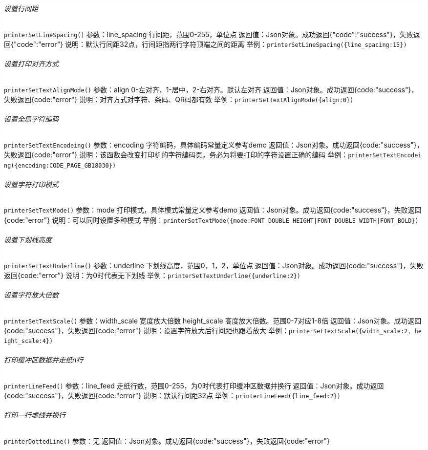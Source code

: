 ###### 设置行间距
`printerSetLineSpacing()`
参数：line_spacing 行间距，范围0-255，单位点
返回值：Json对象。成功返回{"code":"success"}，失败返回{"code":"error"}
说明：默认行间距32点，行间距指两行字符顶端之间的距离
举例：`printerSetLineSpacing({line_spacing:15})`

###### 设置打印对齐方式
`printerSetTextAlignMode()`
参数：align 0-左对齐，1-居中，2-右对齐。默认左对齐
返回值：Json对象。成功返回{code:"success"}，失败返回{code:"error"}
说明：对齐方式对字符、条码、QR码都有效
举例：`printerSetTextAlignMode({align:0})`

###### 设置全局字符编码
`printerSetTextEncodeing()`
参数：encoding 字符编码，具体编码常量定义参考demo
返回值：Json对象。成功返回{code:"success"}，失败返回{code:"error"}
说明：该函数会改变打印机的字符编码页，务必为将要打印的字符设置正确的编码
举例：`printerSetTextEncodeing({encoding:CODE_PAGE_GB18030})`

###### 设置字符打印模式
`printerSetTextMode()`
参数：mode 打印模式，具体模式常量定义参考demo
返回值：Json对象。成功返回{code:"success"}，失败返回{code:"error"}
说明：可以同时设置多种模式
举例：`printerSetTextMode({mode:FONT_DOUBLE_HEIGHT|FONT_DOUBLE_WIDTH|FONT_BOLD})`

###### 设置下划线高度
`printerSetTextUnderline()`
参数：underline 下划线高度，范围0，1，2，单位点
返回值：Json对象。成功返回{code:"success"}，失败返回{code:"error"}
说明：为0时代表无下划线
举例：`printerSetTextUnderline({underline:2})`

###### 设置字符放大倍数
`printerSetTextScale()`
参数：width_scale 宽度放大倍数
      height_scale 高度放大倍数。范围0-7对应1-8倍
返回值：Json对象。成功返回{code:"success"}，失败返回{code:"error"}
说明：设置字符放大后行间距也跟着放大
举例：`printerSetTextScale({width_scale:2, height_scale:4})`

###### 打印缓冲区数据并走纸n行
`printerLineFeed()`
参数：line_feed 走纸行数，范围0-255，为0时代表打印缓冲区数据并换行
返回值：Json对象。成功返回{code:"success"}，失败返回{code:"error"}
说明：默认行间距32点
举例：`printerLineFeed({line_feed:2})`

###### 打印一行虚线并换行
`printerDottedLine()`
参数：无
返回值：Json对象。成功返回{code:"success"}，失败返回{code:"error"}
